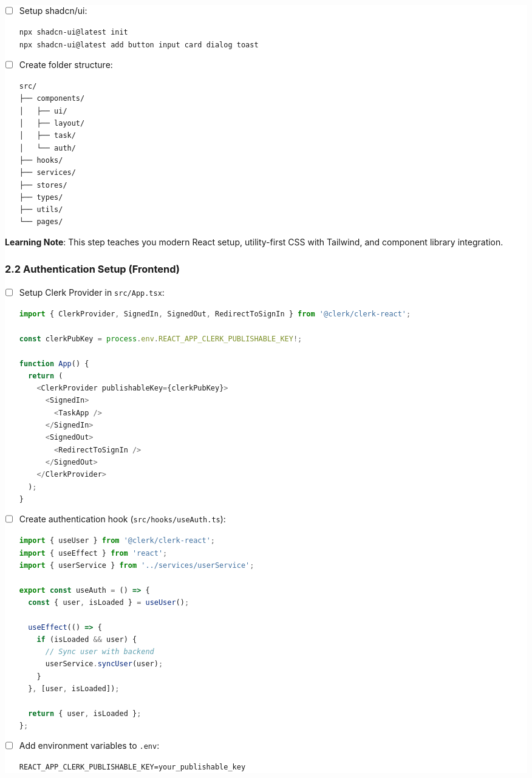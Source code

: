 - [ ] Setup shadcn/ui:
  ```bash
  npx shadcn-ui@latest init
  npx shadcn-ui@latest add button input card dialog toast
  ```
- [ ] Create folder structure:
  ```
  src/
  ├── components/
  │   ├── ui/
  │   ├── layout/
  │   ├── task/
  │   └── auth/
  ├── hooks/
  ├── services/
  ├── stores/
  ├── types/
  ├── utils/
  └── pages/
  ```

**Learning Note**: This step teaches you modern React setup, utility-first CSS with Tailwind, and component library integration.

### 2.2 Authentication Setup (Frontend)
- [ ] Setup Clerk Provider in `src/App.tsx`:
  ```typescript
  import { ClerkProvider, SignedIn, SignedOut, RedirectToSignIn } from '@clerk/clerk-react';

  const clerkPubKey = process.env.REACT_APP_CLERK_PUBLISHABLE_KEY!;

  function App() {
    return (
      <ClerkProvider publishableKey={clerkPubKey}>
        <SignedIn>
          <TaskApp />
        </SignedIn>
        <SignedOut>
          <RedirectToSignIn />
        </SignedOut>
      </ClerkProvider>
    );
  }
  ```
- [ ] Create authentication hook (`src/hooks/useAuth.ts`):
  ```typescript
  import { useUser } from '@clerk/clerk-react';
  import { useEffect } from 'react';
  import { userService } from '../services/userService';

  export const useAuth = () => {
    const { user, isLoaded } = useUser();

    useEffect(() => {
      if (isLoaded && user) {
        // Sync user with backend
        userService.syncUser(user);
      }
    }, [user, isLoaded]);

    return { user, isLoaded };
  };
  ```
- [ ] Add environment variables to `.env`:
  ```
  REACT_APP_CLERK_PUBLISHABLE_KEY=your_publishable_key
  ```